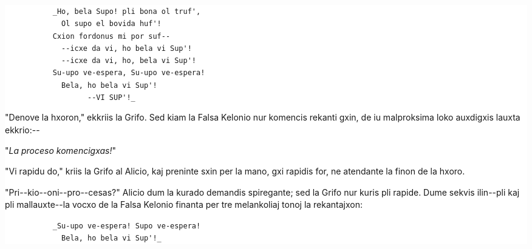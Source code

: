                _Ho, bela Supo! pli bona ol truf',
                 Ol supo el bovida huf'!
               Cxion fordonus mi por suf--
                 --icxe da vi, ho bela vi Sup'!
                 --icxe da vi, ho, bela vi Sup'!
               Su-upo ve-espera, Su-upo ve-espera!
                 Bela, ho bela vi Sup'!
                       --VI SUP'!_

"Denove la hxoron," ekkriis la Grifo. Sed kiam la Falsa Kelonio
nur komencis rekanti gxin, de iu malproksima loko auxdigxis lauxta
ekkrio:--

"_La proceso komencigxas!_"

"Vi rapidu do," kriis la Grifo al Alicio, kaj preninte sxin per la
mano, gxi rapidis for, ne atendante la finon de la hxoro.

"Pri--kio--oni--pro--cesas?" Alicio dum la kurado demandis spiregante;
sed la Grifo nur kuris pli rapide. Dume sekvis ilin--pli kaj pli
mallauxte--la vocxo de la Falsa Kelonio finanta per tre melankoliaj
tonoj la rekantajxon:

               _Su-upo ve-espera! Supo ve-espera!
                 Bela, ho bela vi Sup'!_

